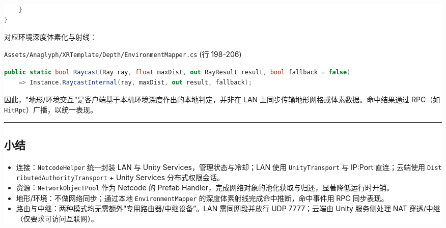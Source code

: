 ```csharp
    }
}
```

对应环境深度体素化与射线：

`Assets/Anaglyph/XRTemplate/Depth/EnvironmentMapper.cs` (行 198-206)
```csharp
public static bool Raycast(Ray ray, float maxDist, out RayResult result, bool fallback = false)
    => Instance.RaycastInternal(ray, maxDist, out result, fallback);
```

因此，"地形/环境交互"是客户端基于本机环境深度作出的本地判定，并非在 LAN 上同步传输地形网格或体素数据。命中结果通过 RPC（如 `HitRpc`）广播，以统一表现。

---

## 小结
- 连接：`NetcodeHelper` 统一封装 LAN 与 Unity Services，管理状态与冷却；LAN 使用 `UnityTransport` 与 IP:Port 直连；云端使用 `DistributedAuthorityTransport` + Unity Services 分布式权限会话。
- 资源：`NetworkObjectPool` 作为 Netcode 的 Prefab Handler，完成网络对象的池化获取与归还，显著降低运行时开销。
- 地形/环境：不做网络同步；通过本地 `EnvironmentMapper` 的深度体素射线完成命中推断，命中事件用 RPC 同步表现。
- 路由与中继：两种模式均无需额外“专用路由器/中继设备”。LAN 需同网段并放行 UDP 7777；云端由 Unity 服务侧处理 NAT 穿透/中继（仅要求可访问互联网）。
